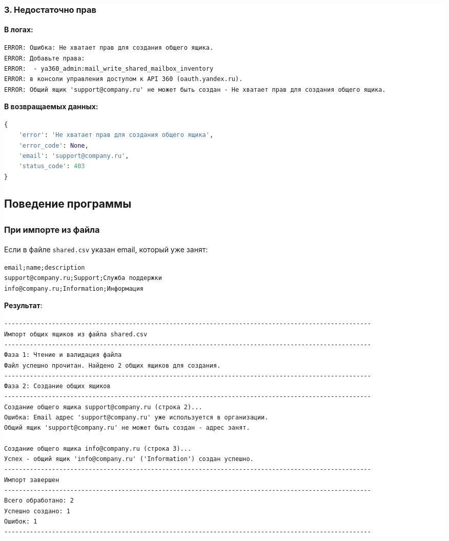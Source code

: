 ### 3. Недостаточно прав

**В логах:**
```
ERROR: Ошибка: Не хватает прав для создания общего ящика.
ERROR: Добавьте права:
ERROR:  - ya360_admin:mail_write_shared_mailbox_inventory
ERROR: в консоли управления доступом к API 360 (oauth.yandex.ru).
ERROR: Общий ящик 'support@company.ru' не может быть создан - Не хватает прав для создания общего ящика.
```

**В возвращаемых данных:**
```python
{
    'error': 'Не хватает прав для создания общего ящика',
    'error_code': None,
    'email': 'support@company.ru',
    'status_code': 403
}
```

## Поведение программы

### При импорте из файла

Если в файле `shared.csv` указан email, который уже занят:

```csv
email;name;description
support@company.ru;Support;Служба поддержки
info@company.ru;Information;Информация
```

**Результат**:
```
----------------------------------------------------------------------------------------------------
Импорт общих ящиков из файла shared.csv
----------------------------------------------------------------------------------------------------
Фаза 1: Чтение и валидация файла
Файл успешно прочитан. Найдено 2 общих ящиков для создания.
----------------------------------------------------------------------------------------------------
Фаза 2: Создание общих ящиков
----------------------------------------------------------------------------------------------------
Создание общего ящика support@company.ru (строка 2)...
Ошибка: Email адрес 'support@company.ru' уже используется в организации.
Общий ящик 'support@company.ru' не может быть создан - адрес занят.

Создание общего ящика info@company.ru (строка 3)...
Успех - общий ящик 'info@company.ru' ('Information') создан успешно.
----------------------------------------------------------------------------------------------------
Импорт завершен
----------------------------------------------------------------------------------------------------
Всего обработано: 2
Успешно создано: 1
Ошибок: 1
----------------------------------------------------------------------------------------------------
```
